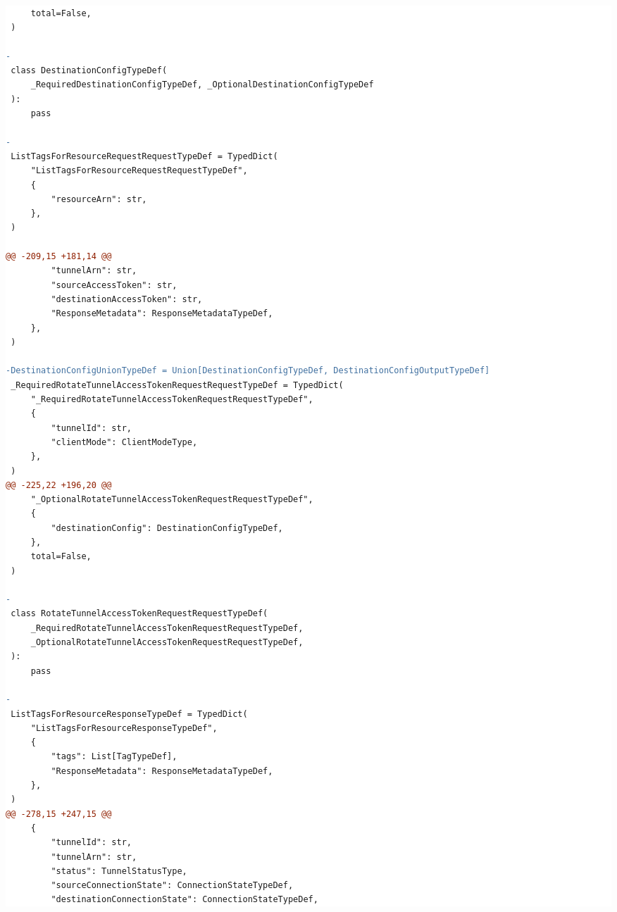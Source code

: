 ```diff
     total=False,
 )
 
-
 class DestinationConfigTypeDef(
     _RequiredDestinationConfigTypeDef, _OptionalDestinationConfigTypeDef
 ):
     pass
 
-
 ListTagsForResourceRequestRequestTypeDef = TypedDict(
     "ListTagsForResourceRequestRequestTypeDef",
     {
         "resourceArn": str,
     },
 )
 
@@ -209,15 +181,14 @@
         "tunnelArn": str,
         "sourceAccessToken": str,
         "destinationAccessToken": str,
         "ResponseMetadata": ResponseMetadataTypeDef,
     },
 )
 
-DestinationConfigUnionTypeDef = Union[DestinationConfigTypeDef, DestinationConfigOutputTypeDef]
 _RequiredRotateTunnelAccessTokenRequestRequestTypeDef = TypedDict(
     "_RequiredRotateTunnelAccessTokenRequestRequestTypeDef",
     {
         "tunnelId": str,
         "clientMode": ClientModeType,
     },
 )
@@ -225,22 +196,20 @@
     "_OptionalRotateTunnelAccessTokenRequestRequestTypeDef",
     {
         "destinationConfig": DestinationConfigTypeDef,
     },
     total=False,
 )
 
-
 class RotateTunnelAccessTokenRequestRequestTypeDef(
     _RequiredRotateTunnelAccessTokenRequestRequestTypeDef,
     _OptionalRotateTunnelAccessTokenRequestRequestTypeDef,
 ):
     pass
 
-
 ListTagsForResourceResponseTypeDef = TypedDict(
     "ListTagsForResourceResponseTypeDef",
     {
         "tags": List[TagTypeDef],
         "ResponseMetadata": ResponseMetadataTypeDef,
     },
 )
@@ -278,15 +247,15 @@
     {
         "tunnelId": str,
         "tunnelArn": str,
         "status": TunnelStatusType,
         "sourceConnectionState": ConnectionStateTypeDef,
         "destinationConnectionState": ConnectionStateTypeDef,
```
